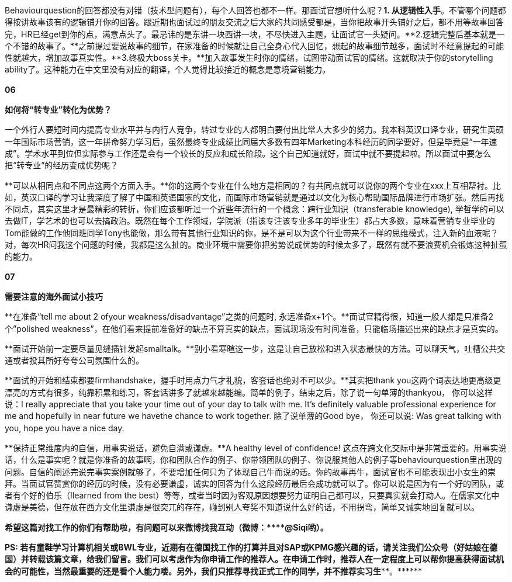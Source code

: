 
Behaviourquestion的回答都没有对错（技术型问题有），每个人回答也都不一样。那面试官想听什么呢？**1\. 从逻辑性入手**。不管哪个问题都得按讲故事该有的逻辑铺开你的回答。跟近期也面试过的朋友交流之后大家的共同感受都是，当你把故事开头铺好之后，都不用等故事回答完，HR已经get到你的点，满意点头了。最忌讳的是东讲一块西讲一块，不尽快进入主题，让面试官一头疑问。**2.逻辑完整后基本就是一个不错的故事了。**之前提过要说故事的细节，在家准备的时候就让自己全身心代入回忆，想起的故事细节越多，面试时不经意提起的可能性就越大，增加故事真实性。**3.终极大boss关卡。**加入故事发生时你的情绪，试图带动面试官的情绪。这就取决于你的storytelling ability了。这种能力在中文里没有对应的翻译，个人觉得比较接近的概念是意境营销能力。

  

**06**

**如何将“转专业”转化为优势？**

  

一个外行人要短时间内提高专业水平并与内行人竞争，转过专业的人都明白要付出比常人大多少的努力。我本科英汉口译专业，研究生英硕一年国际市场营销，这一年拼命努力学习后，虽然最终专业成绩比同届大多数有四年Marketing本科经历的同学要好，但是毕竟是“一年速成”。学术水平到位但实际参与工作还是会有一个较长的反应和成长阶段。这个自己知道就好，面试中就不要提起啦。所以面试中要怎么把“转专业”的经历变成优势呢？

  

**可以从相同点和不同点这两个方面入手。**你的这两个专业在什么地方是相同的？有共同点就可以说你的两个专业在xxx上互相帮衬。比如，英汉口译的学习让我深度了解了中国和英语国家的文化，而国际市场营销就是通过以文化为核心帮助国际品牌进行市场扩张。然后再找不同点，其实这里才是最精彩的转折，你们应该都听过一个近些年流行的一个概念：跨行业知识（transferable knowledge), 学哲学的可以去做IT，学艺术的也可以去搞政治。既然在每个工作领域，学院派（指该专注该专业多年的毕业生）都占大多数，意味着营销专业毕业的Tom能做的工作他同班同学Tony也能做，那么带有其他行业知识的你，是不是可以为这个行业带来不一样的思维模式，注入新的血液呢？对，每次HR问我这个问题的时候，我都是这么扯的。商业环境中需要你把劣势说成优势的时候太多了，既然有就不要浪费机会锻炼这种扯蛋的能力。

**07**

**需要注意的海外面试小技巧**

**在准备“tell me about 2 ofyour weakness/disadvantage”之类的问题时, 永远准备x+1个。**面试官精得很，知道一般人都是只准备2个”polished weakness”，在他们看来提前准备好的缺点不算真实的缺点，面试现场没有时间准备，只能临场描述出来的缺点才是真实的。  

**面试开始前一定要尽量见缝插针发起smalltalk。**别小看寒暄这一步，这是让自己放松和进入状态最快的方法。可以聊天气，吐槽公共交通或者投其所好夸夸公司氛围什么的。

**面试的开始和结束都要firmhandshake，握手时用点力气才礼貌，客套话也绝对不可以少。**其实把thank you这两个词表达地更高级更漂亮的方式有很多，纯靠积累和练习，客套话讲多了就越来越能编。简单的例子，结束之后，除了说一句单薄的thankyou， 你可以这样说：I really appreciate that you take your time out of your day to talk with me. It’s definitely valuable professional experience for me and hopefully in near future we havethe chance to work together. 除了说单薄的Good bye， 你还可以说: Was great talking with you, hope you have a nice day.

**保持正常维度内的自信，用事实说话，避免自满或谦虚。**A healthy level of confidence! 这点在跨文化交际中是非常重要的。用事实说话，什么是事实呢？就是你准备的故事啊，你和团队合作的例子、你带领团队的例子、你说服其他人的例子等behaviourquestion里出现的问题。自信的阐述完说完事实案例就够了，不要增加任何只为了体现自己牛而说的话。你的故事再牛，面试官也不可能表现出小女生的崇拜。当面试官赞赏你的经历的时候，没有必要谦虚，诚实的回答为什么这段经历最后会成功就可以了。你可以说是因为有一个好的团队，或者有个好的伯乐（Ilearned from the best）等等，或者当时因为客观原因想要努力证明自己都可以，只要真实就会打动人。在儒家文化中谦虚是美德，但在放在西方文化里谦虚是很突兀的存在，碰到别人夸奖不知道说什么好的话，不用拐弯，简单又诚实地回复就可以。

**希望这篇对找工作的你们有帮助啦，有问题可以来微博找我互动（微博：****@Siqi哟）。**

  

******PS: 若有童鞋学习计算机相关或BWL专业，近期有在德国找工作的打算并且对********SAP或KPMG********感兴趣的话，请关注我们公众号**（**好姑娘在德国**）**并转载该篇文章，给我们留言。我们可以考虑作为你申请工作的推荐人。在申请工作时，推荐人在一定程度上可以帮你提高获得面试机会的可能性，当然最重要的还是看个人能力喽。另外，我们只推荐寻找正式工作的同学，并不推荐实习生********。******
